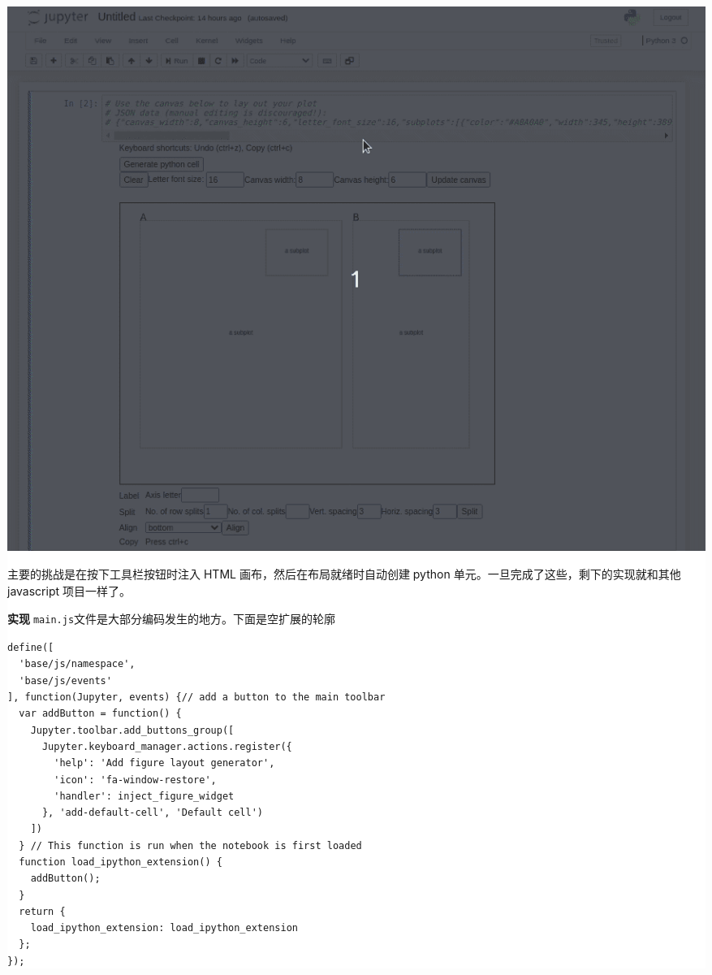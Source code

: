 ![](img/1db4d73a7bc9f6cc922e710c056534e6.png)

主要的挑战是在按下工具栏按钮时注入 HTML 画布，然后在布局就绪时自动创建 python 单元。一旦完成了这些，剩下的实现就和其他 javascript 项目一样了。

**实现**
`main.js`文件是大部分编码发生的地方。下面是空扩展的轮廓

```
define([
  'base/js/namespace',
  'base/js/events'
], function(Jupyter, events) {// add a button to the main toolbar
  var addButton = function() {
    Jupyter.toolbar.add_buttons_group([
      Jupyter.keyboard_manager.actions.register({
        'help': 'Add figure layout generator',
        'icon': 'fa-window-restore',
        'handler': inject_figure_widget
      }, 'add-default-cell', 'Default cell')
    ])
  } // This function is run when the notebook is first loaded
  function load_ipython_extension() {
    addButton();
  }
  return {
    load_ipython_extension: load_ipython_extension
  };
});
```
